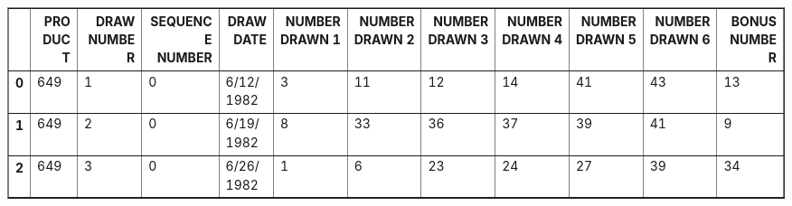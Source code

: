 

<div>

<table border="1" class="dataframe">
  <thead>
    <tr style="text-align: right;">
      <th></th>
      <th>PRODUCT</th>
      <th>DRAW NUMBER</th>
      <th>SEQUENCE NUMBER</th>
      <th>DRAW DATE</th>
      <th>NUMBER DRAWN 1</th>
      <th>NUMBER DRAWN 2</th>
      <th>NUMBER DRAWN 3</th>
      <th>NUMBER DRAWN 4</th>
      <th>NUMBER DRAWN 5</th>
      <th>NUMBER DRAWN 6</th>
      <th>BONUS NUMBER</th>
    </tr>
  </thead>
  <tbody>
    <tr>
      <th>0</th>
      <td>649</td>
      <td>1</td>
      <td>0</td>
      <td>6/12/1982</td>
      <td>3</td>
      <td>11</td>
      <td>12</td>
      <td>14</td>
      <td>41</td>
      <td>43</td>
      <td>13</td>
    </tr>
    <tr>
      <th>1</th>
      <td>649</td>
      <td>2</td>
      <td>0</td>
      <td>6/19/1982</td>
      <td>8</td>
      <td>33</td>
      <td>36</td>
      <td>37</td>
      <td>39</td>
      <td>41</td>
      <td>9</td>
    </tr>
    <tr>
      <th>2</th>
      <td>649</td>
      <td>3</td>
      <td>0</td>
      <td>6/26/1982</td>
      <td>1</td>
      <td>6</td>
      <td>23</td>
      <td>24</td>
      <td>27</td>
      <td>39</td>
      <td>34</td>
    </tr>
  </tbody>